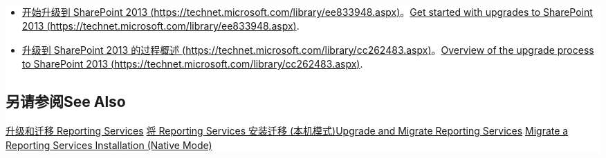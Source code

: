 -   <span data-ttu-id="e54f0-235">[开始升级到 SharePoint 2013 (https://technet.microsoft.com/library/ee833948.aspx)](https://technet.microsoft.com/library/ee833948.aspx)。</span><span class="sxs-lookup"><span data-stu-id="e54f0-235">[Get started with upgrades to SharePoint 2013 (https://technet.microsoft.com/library/ee833948.aspx)](https://technet.microsoft.com/library/ee833948.aspx).</span></span>

-   <span data-ttu-id="e54f0-236">[升级到 SharePoint 2013 的过程概述 (https://technet.microsoft.com/library/cc262483.aspx)](https://technet.microsoft.com/library/cc262483.aspx)。</span><span class="sxs-lookup"><span data-stu-id="e54f0-236">[Overview of the upgrade process to SharePoint 2013 (https://technet.microsoft.com/library/cc262483.aspx)](https://technet.microsoft.com/library/cc262483.aspx).</span></span>

## <a name="see-also"></a><span data-ttu-id="e54f0-237">另请参阅</span><span class="sxs-lookup"><span data-stu-id="e54f0-237">See Also</span></span>
 <span data-ttu-id="e54f0-238">[升级和迁移 Reporting Services](../../reporting-services/install-windows/upgrade-and-migrate-reporting-services.md) [将 Reporting Services 安装迁移 &#40;本机模式&#41;](../../reporting-services/install-windows/migrate-a-reporting-services-installation-native-mode.md)</span><span class="sxs-lookup"><span data-stu-id="e54f0-238">[Upgrade and Migrate Reporting Services](../../reporting-services/install-windows/upgrade-and-migrate-reporting-services.md) [Migrate a Reporting Services Installation &#40;Native Mode&#41;](../../reporting-services/install-windows/migrate-a-reporting-services-installation-native-mode.md)</span></span>

